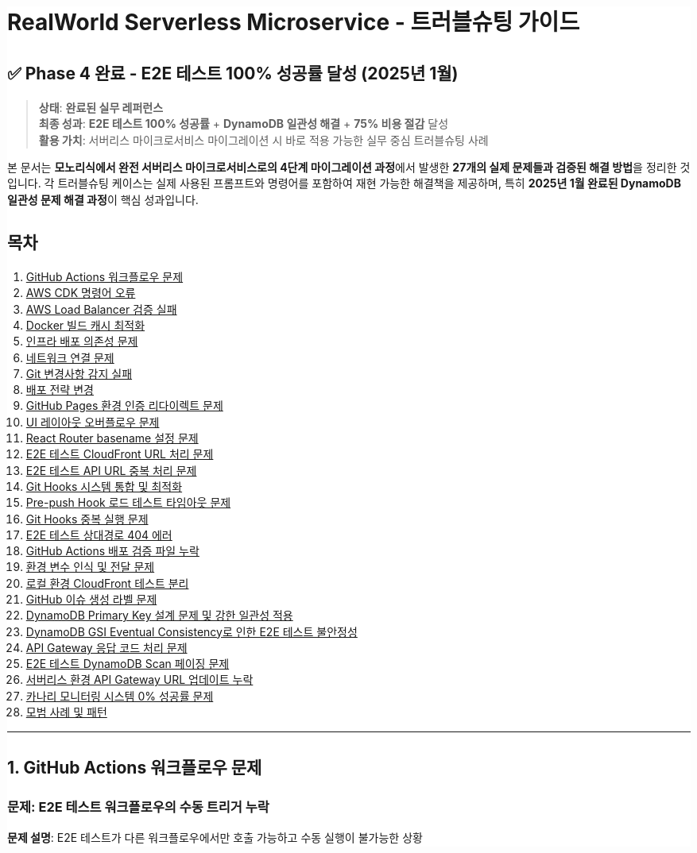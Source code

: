 # RealWorld Serverless Microservice - 트러블슈팅 가이드
## ✅ **Phase 4 완료 - E2E 테스트 100% 성공률 달성 (2025년 1월)**

> **상태**: **완료된 실무 레퍼런스**  
> **최종 성과**: **E2E 테스트 100% 성공률** + **DynamoDB 일관성 해결** + **75% 비용 절감** 달성  
> **활용 가치**: 서버리스 마이크로서비스 마이그레이션 시 바로 적용 가능한 실무 중심 트러블슈팅 사례

본 문서는 **모노리식에서 완전 서버리스 마이크로서비스로의 4단계 마이그레이션 과정**에서 발생한 **27개의 실제 문제들과 검증된 해결 방법**을 정리한 것입니다. 각 트러블슈팅 케이스는 실제 사용된 프롬프트와 명령어를 포함하여 재현 가능한 해결책을 제공하며, 특히 **2025년 1월 완료된 DynamoDB 일관성 문제 해결 과정**이 핵심 성과입니다.

## 목차
1. [GitHub Actions 워크플로우 문제](#1-github-actions-워크플로우-문제)
2. [AWS CDK 명령어 오류](#2-aws-cdk-명령어-오류)
3. [AWS Load Balancer 검증 실패](#3-aws-load-balancer-검증-실패)
4. [Docker 빌드 캐시 최적화](#4-docker-빌드-캐시-최적화)
5. [인프라 배포 의존성 문제](#5-인프라-배포-의존성-문제)
6. [네트워크 연결 문제](#6-네트워크-연결-문제)
7. [Git 변경사항 감지 실패](#7-git-변경사항-감지-실패)
8. [배포 전략 변경](#8-배포-전략-변경)
9. [GitHub Pages 환경 인증 리다이렉트 문제](#9-github-pages-환경-인증-리다이렉트-문제)
10. [UI 레이아웃 오버플로우 문제](#10-ui-레이아웃-오버플로우-문제)
11. [React Router basename 설정 문제](#11-react-router-basename-설정-문제)
12. [E2E 테스트 CloudFront URL 처리 문제](#12-e2e-테스트-cloudfront-url-처리-문제)
13. [E2E 테스트 API URL 중복 처리 문제](#13-e2e-테스트-api-url-중복-처리-문제)
14. [Git Hooks 시스템 통합 및 최적화](#14-git-hooks-시스템-통합-및-최적화)
15. [Pre-push Hook 로드 테스트 타임아웃 문제](#15-pre-push-hook-로드-테스트-타임아웃-문제)
16. [Git Hooks 중복 실행 문제](#16-git-hooks-중복-실행-문제)
17. [E2E 테스트 상대경로 404 에러](#17-e2e-테스트-상대경로-404-에러)
18. [GitHub Actions 배포 검증 파일 누락](#18-github-actions-배포-검증-파일-누락)
19. [환경 변수 인식 및 전달 문제](#19-환경-변수-인식-및-전달-문제)
20. [로컬 환경 CloudFront 테스트 분리](#20-로컬-환경-cloudfront-테스트-분리)
21. [GitHub 이슈 생성 라벨 문제](#21-github-이슈-생성-라벨-문제)
22. [DynamoDB Primary Key 설계 문제 및 강한 일관성 적용](#22-dynamodb-primary-key-설계-문제-및-강한-일관성-적용)
23. [DynamoDB GSI Eventual Consistency로 인한 E2E 테스트 불안정성](#23-dynamodb-gsi-eventual-consistency로-인한-e2e-테스트-불안정성)
24. [API Gateway 응답 코드 처리 문제](#24-api-gateway-응답-코드-처리-문제)
25. [E2E 테스트 DynamoDB Scan 페이징 문제](#25-e2e-테스트-dynamodb-scan-페이징-문제)
26. [서버리스 환경 API Gateway URL 업데이트 누락](#26-서버리스-환경-api-gateway-url-업데이트-누락)
27. [카나리 모니터링 시스템 0% 성공률 문제](#27-카나리-모니터링-시스템-0%-성공률-문제)
28. [모범 사례 및 패턴](#28-모범-사례-및-패턴)

---

## 1. GitHub Actions 워크플로우 문제

### 문제: E2E 테스트 워크플로우의 수동 트리거 누락

**문제 설명**: E2E 테스트가 다른 워크플로우에서만 호출 가능하고 수동 실행이 불가능한 상황
